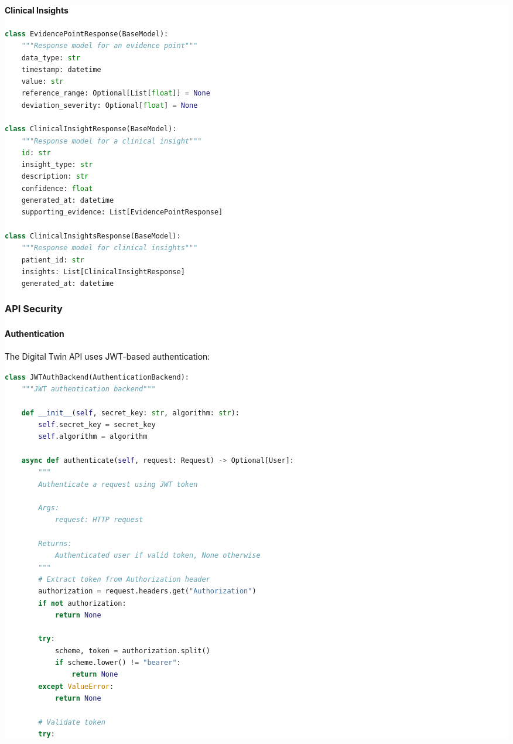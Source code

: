 #### Clinical Insights

```python
class EvidencePointResponse(BaseModel):
    """Response model for an evidence point"""
    data_type: str
    timestamp: datetime
    value: str
    reference_range: Optional[List[float]] = None
    deviation_severity: Optional[float] = None

class ClinicalInsightResponse(BaseModel):
    """Response model for a clinical insight"""
    id: str
    insight_type: str
    description: str
    confidence: float
    generated_at: datetime
    supporting_evidence: List[EvidencePointResponse]

class ClinicalInsightsResponse(BaseModel):
    """Response model for clinical insights"""
    patient_id: str
    insights: List[ClinicalInsightResponse]
    generated_at: datetime
```

### API Security

#### Authentication

The Digital Twin API uses JWT-based authentication:

```python
class JWTAuthBackend(AuthenticationBackend):
    """JWT authentication backend"""
    
    def __init__(self, secret_key: str, algorithm: str):
        self.secret_key = secret_key
        self.algorithm = algorithm
        
    async def authenticate(self, request: Request) -> Optional[User]:
        """
        Authenticate a request using JWT token
        
        Args:
            request: HTTP request
            
        Returns:
            Authenticated user if valid token, None otherwise
        """
        # Extract token from Authorization header
        authorization = request.headers.get("Authorization")
        if not authorization:
            return None
            
        try:
            scheme, token = authorization.split()
            if scheme.lower() != "bearer":
                return None
        except ValueError:
            return None
            
        # Validate token
        try:
```